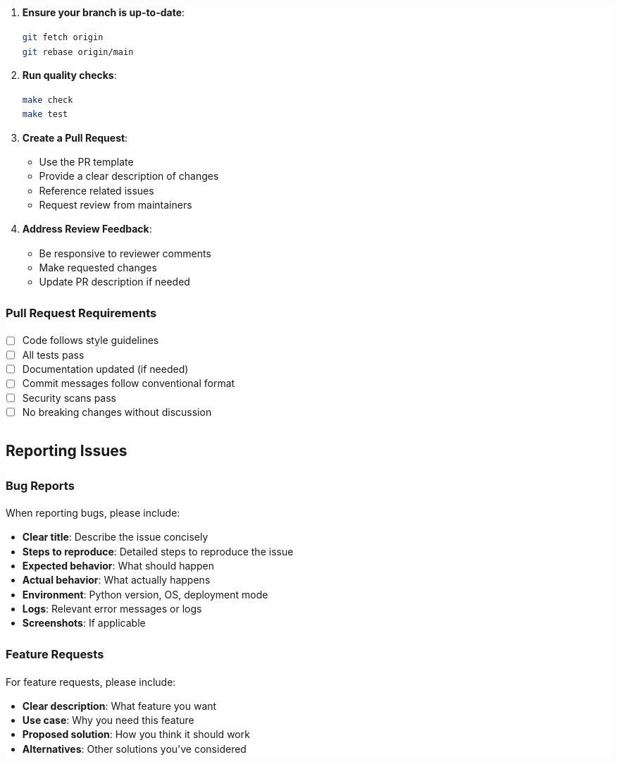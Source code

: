 1. **Ensure your branch is up-to-date**:
   ```bash
   git fetch origin
   git rebase origin/main
   ```

2. **Run quality checks**:
   ```bash
   make check
   make test
   ```

3. **Create a Pull Request**:
   - Use the PR template
   - Provide a clear description of changes
   - Reference related issues
   - Request review from maintainers

4. **Address Review Feedback**:
   - Be responsive to reviewer comments
   - Make requested changes
   - Update PR description if needed

### Pull Request Requirements

- [ ] Code follows style guidelines
- [ ] All tests pass
- [ ] Documentation updated (if needed)
- [ ] Commit messages follow conventional format
- [ ] Security scans pass
- [ ] No breaking changes without discussion

## Reporting Issues

### Bug Reports

When reporting bugs, please include:

- **Clear title**: Describe the issue concisely
- **Steps to reproduce**: Detailed steps to reproduce the issue
- **Expected behavior**: What should happen
- **Actual behavior**: What actually happens
- **Environment**: Python version, OS, deployment mode
- **Logs**: Relevant error messages or logs
- **Screenshots**: If applicable

### Feature Requests

For feature requests, please include:

- **Clear description**: What feature you want
- **Use case**: Why you need this feature
- **Proposed solution**: How you think it should work
- **Alternatives**: Other solutions you've considered
